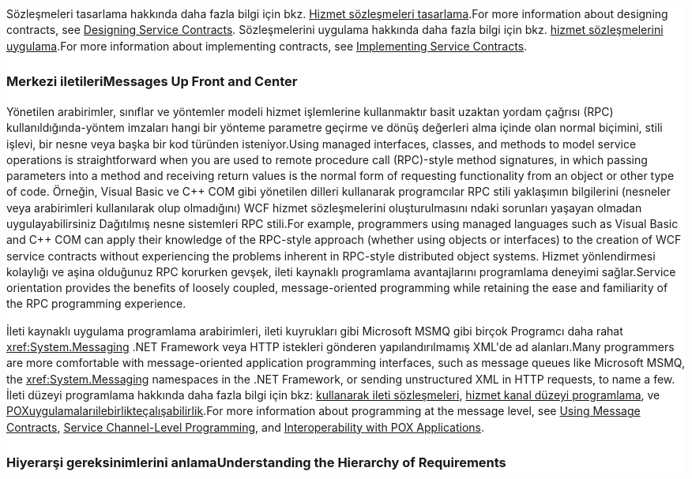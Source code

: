  <span data-ttu-id="725b8-140">Sözleşmeleri tasarlama hakkında daha fazla bilgi için bkz. [Hizmet sözleşmeleri tasarlama](../../../docs/framework/wcf/designing-service-contracts.md).</span><span class="sxs-lookup"><span data-stu-id="725b8-140">For more information about designing contracts, see [Designing Service Contracts](../../../docs/framework/wcf/designing-service-contracts.md).</span></span> <span data-ttu-id="725b8-141">Sözleşmelerini uygulama hakkında daha fazla bilgi için bkz. [hizmet sözleşmelerini uygulama](../../../docs/framework/wcf/implementing-service-contracts.md).</span><span class="sxs-lookup"><span data-stu-id="725b8-141">For more information about implementing contracts, see [Implementing Service Contracts](../../../docs/framework/wcf/implementing-service-contracts.md).</span></span>  
  
### <a name="messages-up-front-and-center"></a><span data-ttu-id="725b8-142">Merkezi iletileri</span><span class="sxs-lookup"><span data-stu-id="725b8-142">Messages Up Front and Center</span></span>  
 <span data-ttu-id="725b8-143">Yönetilen arabirimler, sınıflar ve yöntemler modeli hizmet işlemlerine kullanmaktır basit uzaktan yordam çağrısı (RPC) kullanıldığında-yöntem imzaları hangi bir yönteme parametre geçirme ve dönüş değerleri alma içinde olan normal biçimini, stili işlevi, bir nesne veya başka bir kod türünden isteniyor.</span><span class="sxs-lookup"><span data-stu-id="725b8-143">Using managed interfaces, classes, and methods to model service operations is straightforward when you are used to remote procedure call (RPC)-style method signatures, in which passing parameters into a method and receiving return values is the normal form of requesting functionality from an object or other type of code.</span></span> <span data-ttu-id="725b8-144">Örneğin, Visual Basic ve C++ COM gibi yönetilen dilleri kullanarak programcılar RPC stili yaklaşımın bilgilerini (nesneler veya arabirimleri kullanılarak olup olmadığını) WCF hizmet sözleşmelerini oluşturulmasını ndaki sorunları yaşayan olmadan uygulayabilirsiniz Dağıtılmış nesne sistemleri RPC stili.</span><span class="sxs-lookup"><span data-stu-id="725b8-144">For example, programmers using managed languages such as Visual Basic and C++ COM can apply their knowledge of the RPC-style approach (whether using objects or interfaces) to the creation of WCF service contracts without experiencing the problems inherent in RPC-style distributed object systems.</span></span> <span data-ttu-id="725b8-145">Hizmet yönlendirmesi kolaylığı ve aşina olduğunuz RPC korurken gevşek, ileti kaynaklı programlama avantajlarını programlama deneyimi sağlar.</span><span class="sxs-lookup"><span data-stu-id="725b8-145">Service orientation provides the benefits of loosely coupled, message-oriented programming while retaining the ease and familiarity of the RPC programming experience.</span></span>  
  
 <span data-ttu-id="725b8-146">İleti kaynaklı uygulama programlama arabirimleri, ileti kuyrukları gibi Microsoft MSMQ gibi birçok Programcı daha rahat <xref:System.Messaging> .NET Framework veya HTTP istekleri gönderen yapılandırılmamış XML'de ad alanları.</span><span class="sxs-lookup"><span data-stu-id="725b8-146">Many programmers are more comfortable with message-oriented application programming interfaces, such as message queues like Microsoft MSMQ, the <xref:System.Messaging> namespaces in the .NET Framework, or sending unstructured XML in HTTP requests, to name a few.</span></span> <span data-ttu-id="725b8-147">İleti düzeyi programlama hakkında daha fazla bilgi için bkz: [kullanarak ileti sözleşmeleri](../../../docs/framework/wcf/feature-details/using-message-contracts.md), [hizmet kanal düzeyi programlama](../../../docs/framework/wcf/extending/service-channel-level-programming.md), ve [POXuygulamalarıilebirlikteçalışabilirlik](../../../docs/framework/wcf/feature-details/interoperability-with-pox-applications.md).</span><span class="sxs-lookup"><span data-stu-id="725b8-147">For more information about programming at the message level, see [Using Message Contracts](../../../docs/framework/wcf/feature-details/using-message-contracts.md), [Service Channel-Level Programming](../../../docs/framework/wcf/extending/service-channel-level-programming.md), and [Interoperability with POX Applications](../../../docs/framework/wcf/feature-details/interoperability-with-pox-applications.md).</span></span>  
  
### <a name="understanding-the-hierarchy-of-requirements"></a><span data-ttu-id="725b8-148">Hiyerarşi gereksinimlerini anlama</span><span class="sxs-lookup"><span data-stu-id="725b8-148">Understanding the Hierarchy of Requirements</span></span>  